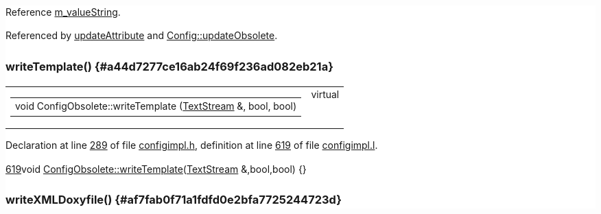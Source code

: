</div>


Reference <a href="#a434cc1f3420b4b16a9e329fcaa49e39d">m&#95;valueString</a>.

Referenced by <a href="/web-doxygen/docs/api/files/src/configimpl-l/#a1ab01907c143c95a407993630bdfeba9">updateAttribute</a> and <a href="/web-doxygen/docs/api/namespaces/config/#ad27e22c157d0c2d33414923d0a41c200">Config::updateObsolete</a>.
</div>
</div>

### writeTemplate() {#a44d7277ce16ab24f69f236ad082eb21a}

<div class="doxyMemberItem">
<div class="doxyMemberProto">
<table class="doxyMemberLabels">
<tr class="doxyMemberLabels">
<td class="doxyMemberLabelsLeft">
<table class="doxyMemberName">
<tr>
<td class="doxyMemberName">void ConfigObsolete::writeTemplate (<a href="/web-doxygen/docs/api/classes/textstream">TextStream</a> &amp;, bool, bool)</td>
</tr>
</table>
</td>
<td class="doxyMemberLabelsRight">
<span class="doxyMemberLabels">
<span class="doxyMemberLabel virtual">virtual</span>
</span>
</td>
</tr>
</table>
</div>
<div class="doxyMemberDoc">


<p>Declaration at line <a href="/web-doxygen/docs/api/files/src/configimpl-h/#l00289">289</a> of file <a href="/web-doxygen/docs/api/files/src/configimpl-h">configimpl.h</a>, definition at line <a href="/web-doxygen/docs/api/files/src/configimpl-l/#l00619">619</a> of file <a href="/web-doxygen/docs/api/files/src/configimpl-l">configimpl.l</a>.</p>

<div class="doxyProgramListing">

<div class="doxyCodeLine"><span class="doxyLineNumber"><a href="#a44d7277ce16ab24f69f236ad082eb21a">619</a></span><span class="doxyLineContent"><span class="doxyHighlightKeywordType">void</span><span class="doxyHighlight"> <a href="#a44d7277ce16ab24f69f236ad082eb21a">ConfigObsolete::writeTemplate</a>(<a href="/web-doxygen/docs/api/classes/textstream">TextStream</a> &amp;,</span><span class="doxyHighlightKeywordType">bool</span><span class="doxyHighlight">,</span><span class="doxyHighlightKeywordType">bool</span><span class="doxyHighlight">) {}</span></span></div>

</div>

</div>
</div>

### writeXMLDoxyfile() {#af7fab0f71a1fdfd0e2bfa7725244723d}
